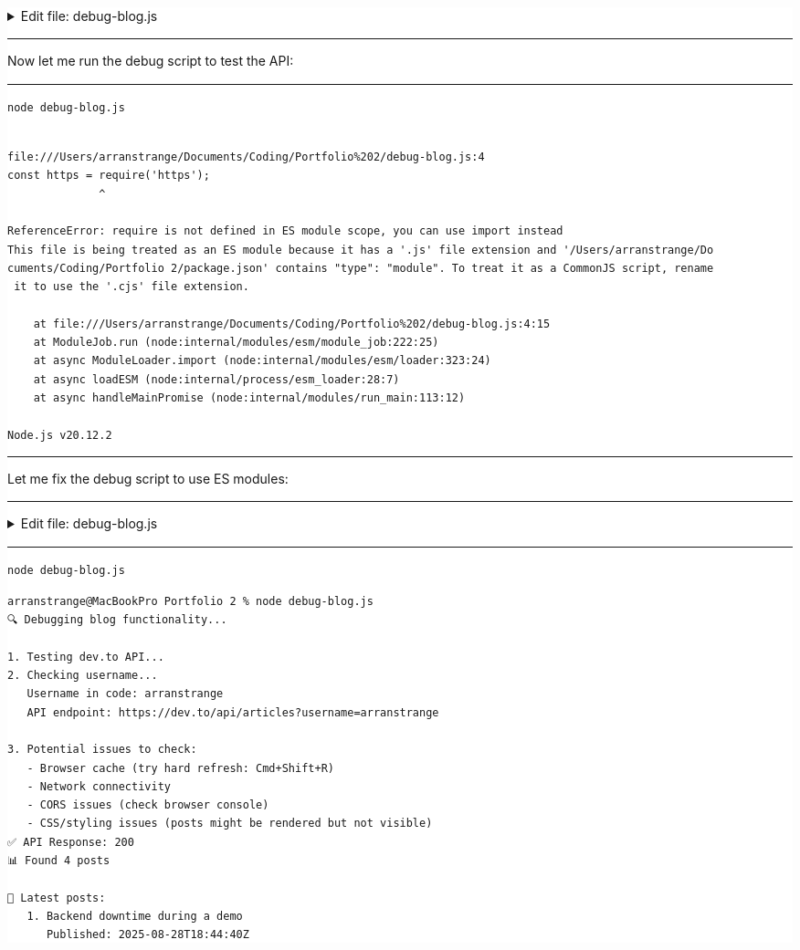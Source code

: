 <details><summary>Edit file: debug-blog.js</summary></details>

---

Now let me run the debug script to test the API:


---

```bash
node debug-blog.js
```

```

file:///Users/arranstrange/Documents/Coding/Portfolio%202/debug-blog.js:4
const https = require('https');
              ^

ReferenceError: require is not defined in ES module scope, you can use import instead
This file is being treated as an ES module because it has a '.js' file extension and '/Users/arranstrange/Do
cuments/Coding/Portfolio 2/package.json' contains "type": "module". To treat it as a CommonJS script, rename
 it to use the '.cjs' file extension.

    at file:///Users/arranstrange/Documents/Coding/Portfolio%202/debug-blog.js:4:15
    at ModuleJob.run (node:internal/modules/esm/module_job:222:25)
    at async ModuleLoader.import (node:internal/modules/esm/loader:323:24)
    at async loadESM (node:internal/process/esm_loader:28:7)
    at async handleMainPromise (node:internal/modules/run_main:113:12)

Node.js v20.12.2
```

---

Let me fix the debug script to use ES modules:


---

<details><summary>Edit file: debug-blog.js</summary></details>

---

```bash
node debug-blog.js
```

```
arranstrange@MacBookPro Portfolio 2 % node debug-blog.js
🔍 Debugging blog functionality...

1. Testing dev.to API...
2. Checking username...
   Username in code: arranstrange
   API endpoint: https://dev.to/api/articles?username=arranstrange

3. Potential issues to check:
   - Browser cache (try hard refresh: Cmd+Shift+R)
   - Network connectivity
   - CORS issues (check browser console)
   - CSS/styling issues (posts might be rendered but not visible)
✅ API Response: 200
📊 Found 4 posts

📝 Latest posts:
   1. Backend downtime during a demo
      Published: 2025-08-28T18:44:40Z
```